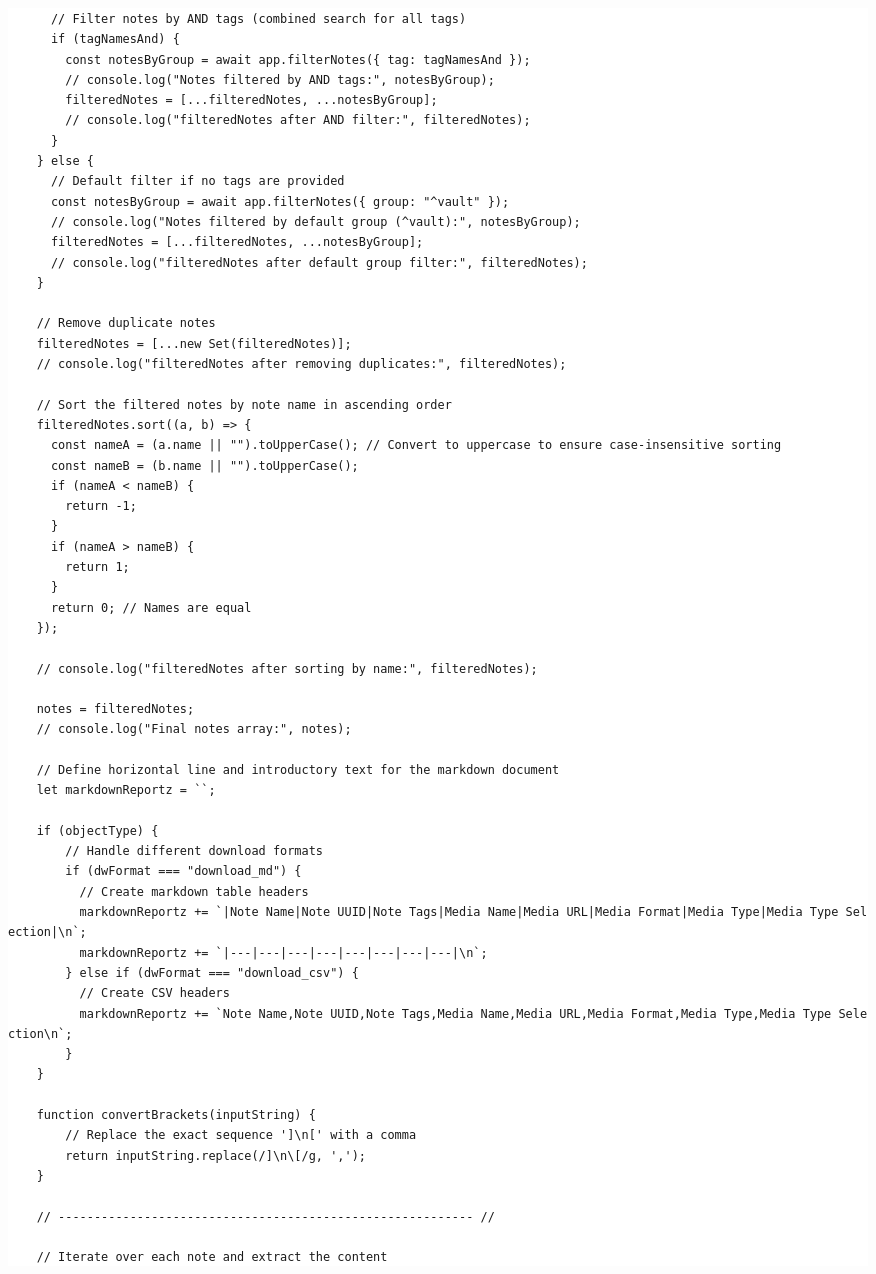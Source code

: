 ```
	  // Filter notes by AND tags (combined search for all tags)
	  if (tagNamesAnd) {
		const notesByGroup = await app.filterNotes({ tag: tagNamesAnd });
		// console.log("Notes filtered by AND tags:", notesByGroup);
		filteredNotes = [...filteredNotes, ...notesByGroup];
		// console.log("filteredNotes after AND filter:", filteredNotes);
	  }
	} else {
	  // Default filter if no tags are provided
	  const notesByGroup = await app.filterNotes({ group: "^vault" });
	  // console.log("Notes filtered by default group (^vault):", notesByGroup);
	  filteredNotes = [...filteredNotes, ...notesByGroup];
	  // console.log("filteredNotes after default group filter:", filteredNotes);
	}

	// Remove duplicate notes
	filteredNotes = [...new Set(filteredNotes)];
	// console.log("filteredNotes after removing duplicates:", filteredNotes);

	// Sort the filtered notes by note name in ascending order
	filteredNotes.sort((a, b) => {
	  const nameA = (a.name || "").toUpperCase(); // Convert to uppercase to ensure case-insensitive sorting
	  const nameB = (b.name || "").toUpperCase();
	  if (nameA < nameB) {
		return -1;
	  }
	  if (nameA > nameB) {
		return 1;
	  }
	  return 0; // Names are equal
	});

	// console.log("filteredNotes after sorting by name:", filteredNotes);

	notes = filteredNotes;
	// console.log("Final notes array:", notes);

	// Define horizontal line and introductory text for the markdown document
	let markdownReportz = ``;

	if (objectType) {
		// Handle different download formats
		if (dwFormat === "download_md") {
		  // Create markdown table headers
		  markdownReportz += `|Note Name|Note UUID|Note Tags|Media Name|Media URL|Media Format|Media Type|Media Type Selection|\n`;
		  markdownReportz += `|---|---|---|---|---|---|---|---|\n`;
		} else if (dwFormat === "download_csv") {
		  // Create CSV headers
		  markdownReportz += `Note Name,Note UUID,Note Tags,Media Name,Media URL,Media Format,Media Type,Media Type Selection\n`;
		}		
	}
	
	function convertBrackets(inputString) {
		// Replace the exact sequence ']\n[' with a comma
		return inputString.replace(/]\n\[/g, ',');
	}

	// ---------------------------------------------------------- //

	// Iterate over each note and extract the content
```

[^1]: 0 Media Manager
[^2]: 0 Media Manager
[^3]: 0 Media Manager
[^4]: Book1.xisx >
[^5]: [High-Level Explanation of the Code]()